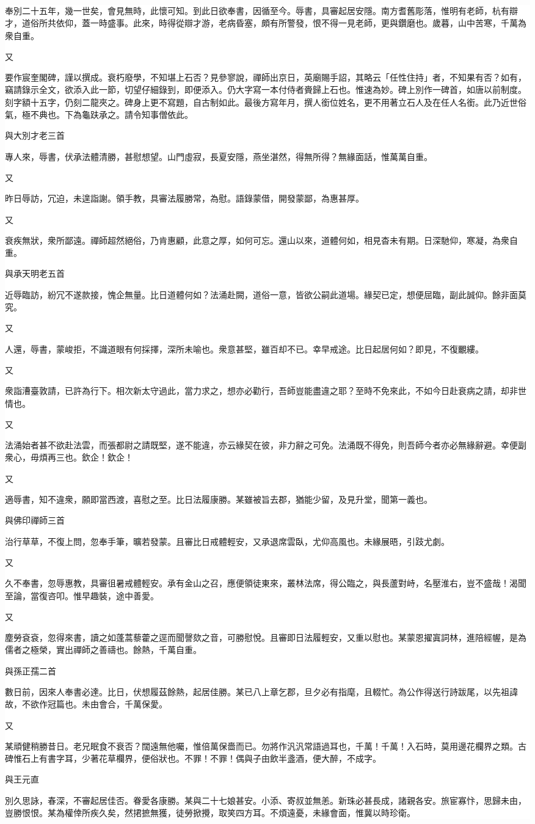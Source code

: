 奉別二十五年，幾一世矣，會見無時，此懷可知。到此日欲奉書，因循至今。辱書，具審起居安隱。南方耆舊彫落，惟明有老師，杭有辯才，道俗所共依仰，蓋一時盛事。此來，時得從辯才游，老病昏塞，頗有所警發，恨不得一見老師，更與鑽磨也。歲暮，山中苦寒，千萬為衆自重。

又

要作宸奎閣碑，謹以撰成。衰朽廢學，不知堪上石否？見參寥說，禪師出京日，英廟賜手詔，其略云「任性住持」者，不知果有否？如有，竊請錄示全文，欲添入此一節，切望仔細錄到，即便添入。仍大字寫一本付侍者賫歸上石也。惟速為妙。碑上別作一碑首，如唐以前制度。刻字額十五字，仍刻二龍夾之。碑身上更不寫題，自古制如此。最後方寫年月，撰人銜位姓名，更不用著立石人及在任人名銜。此乃近世俗氣，極不典也。下為龜趺承之。請令知事僧依此。

與大別才老三首

專人來，辱書，伏承法體清勝，甚慰想望。山門虛寂，長夏安隱，燕坐湛然，得無所得？無緣面話，惟萬萬自重。

又

昨日辱訪，冗迫，未遑詣謝。領手教，具審法履勝常，為慰。語錄蒙借，開發蒙鄙，為惠甚厚。

又

衰疾無狀，衆所鄙遠。禪師超然絕俗，乃肯惠顧，此意之厚，如何可忘。還山以來，道體何如，相見杳未有期。日深馳仰，寒凝，為衆自重。

與承天明老五首

近辱臨訪，紛冗不遂款接，愧企無量。比日道體何如？法涌赴闕，道俗一意，皆欲公嗣此道場。緣契已定，想便屈臨，副此誠仰。餘非面莫究。

又

人還，辱書，蒙峻拒，不識道眼有何採擇，深所未喻也。衆意甚堅，雖百却不已。幸早戒途。比日起居何如？即見，不復覼縷。

又

衆詣漕臺敦請，已許為行下。相次新太守過此，當力求之，想亦必勸行，吾師豈能盡違之耶？至時不免來此，不如今日赴衰病之請，却非世情也。

又

法涌始者甚不欲赴法雲，而張都尉之請既堅，遂不能違，亦云緣契在彼，非力辭之可免。法涌既不得免，則吾師今者亦必無緣辭避。幸便副衆心，毋煩再三也。欽企！欽企！

又

適辱書，知不違衆，願即當西渡，喜慰之至。比日法履康勝。某雖被旨去郡，猶能少留，及見升堂，聞第一義也。

與佛印禪師三首

治行草草，不復上問，忽奉手筆，曠若發蒙。且審比日戒體輕安，又承退席雲臥，尤仰高風也。未緣展晤，引跂尤劇。

又

久不奉書，忽辱惠教，具審徂暑戒體輕安。承有金山之召，應便領徒東來，叢林法席，得公臨之，與長蘆對峙，名壓淮右，豈不盛哉！渴聞至論，當復咨叩。惟早趣裝，途中善愛。

又

塵勞袞袞，忽得來書，讀之如蓬蒿藜藿之逕而聞謦欬之音，可勝慰悅。且審即日法履輕安，又重以慰也。某蒙恩擢寘詞林，進陪經幄，是為儒者之極榮，實出禪師之善禱也。餘熱，千萬自重。

與孫正孺二首

數日前，因來人奉書必達。比日，伏想履茲餘熱，起居佳勝。某已八上章乞郡，旦夕必有指麾，且輟忙。為公作得送行詩跋尾，以先祖諱故，不欲作冠篇也。未由會合，千萬保愛。

又

某頑健稍勝昔日。老兄眠食不衰否？闊遠無他囑，惟倍萬保嗇而已。勿將作汎汎常語過耳也，千萬！千萬！入石時，莫用邊花欄界之類。古碑惟石上有書字耳，少著花草欄界，便俗狀也。不罪！不罪！偶與子由飲半盞酒，便大醉，不成字。

與王元直

別久思詠，春深，不審起居佳否。眷愛各康勝。某與二十七娘甚安。小添、寄叔並無恙。新珠必甚長成，諸親各安。旅宦寡忭，思歸未由，豈勝恨恨。某為權倖所疾久矣，然捃摭無獲，徒勞掀攪，取笑四方耳。不煩遠憂，未緣會面，惟冀以時珍衛。
